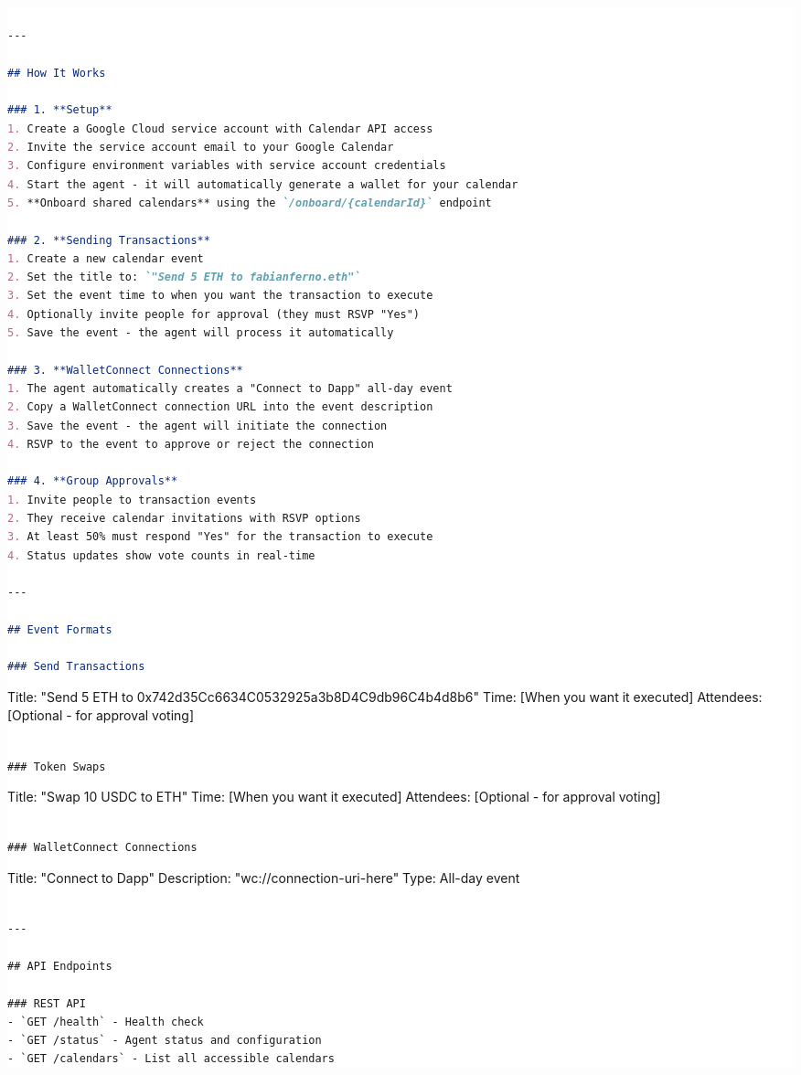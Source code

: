 ```markdown:/home/fabianferno/fabianferno/calendefi/agent/README.md

---

## How It Works

### 1. **Setup**
1. Create a Google Cloud service account with Calendar API access
2. Invite the service account email to your Google Calendar
3. Configure environment variables with service account credentials
4. Start the agent - it will automatically generate a wallet for your calendar
5. **Onboard shared calendars** using the `/onboard/{calendarId}` endpoint

### 2. **Sending Transactions**
1. Create a new calendar event
2. Set the title to: `"Send 5 ETH to fabianferno.eth"`
3. Set the event time to when you want the transaction to execute
4. Optionally invite people for approval (they must RSVP "Yes")
5. Save the event - the agent will process it automatically

### 3. **WalletConnect Connections**
1. The agent automatically creates a "Connect to Dapp" all-day event
2. Copy a WalletConnect connection URL into the event description
3. Save the event - the agent will initiate the connection
4. RSVP to the event to approve or reject the connection

### 4. **Group Approvals**
1. Invite people to transaction events
2. They receive calendar invitations with RSVP options
3. At least 50% must respond "Yes" for the transaction to execute
4. Status updates show vote counts in real-time

---

## Event Formats

### Send Transactions
```
Title: "Send 5 ETH to 0x742d35Cc6634C0532925a3b8D4C9db96C4b4d8b6"
Time: [When you want it executed]
Attendees: [Optional - for approval voting]
```

### Token Swaps
```
Title: "Swap 10 USDC to ETH"
Time: [When you want it executed]
Attendees: [Optional - for approval voting]
```

### WalletConnect Connections
```
Title: "Connect to Dapp"
Description: "wc://connection-uri-here"
Type: All-day event
```

---

## API Endpoints

### REST API
- `GET /health` - Health check
- `GET /status` - Agent status and configuration
- `GET /calendars` - List all accessible calendars
```